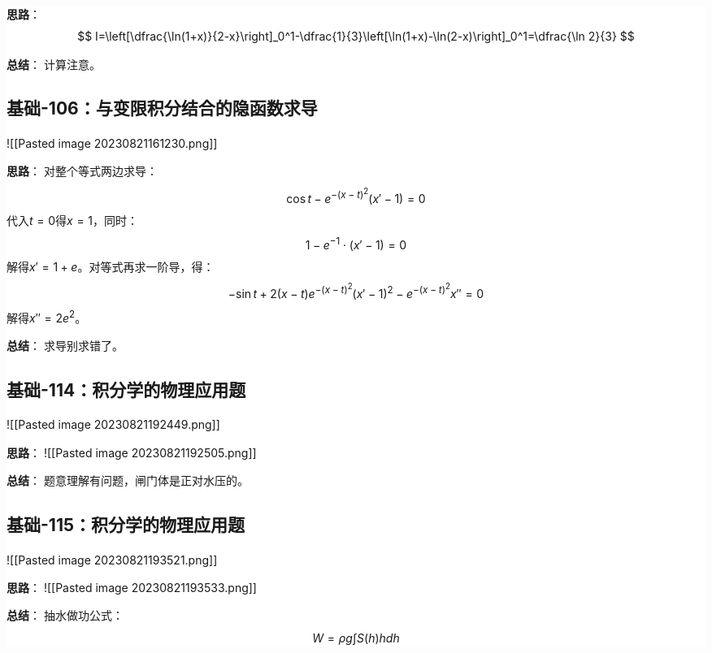 **思路**：
$$
I=\left[\dfrac{\ln(1+x)}{2-x}\right]_0^1-\dfrac{1}{3}\left[\ln(1+x)-\ln(2-x)\right]_0^1=\dfrac{\ln 2}{3}
$$

**总结**：
计算注意。

## 基础-106：与变限积分结合的隐函数求导

![[Pasted image 20230821161230.png]]

**思路**：
对整个等式两边求导：
$$
\cos t-e^{-(x-t)^2}(x'-1)=0
$$
代入$t=0$得$x=1$，同时：
$$
1-e^{-1}\cdot (x'-1)=0
$$
解得$x'=1+e$。对等式再求一阶导，得：
$$
-\sin t+2(x-t)e^{-(x-t)^2}(x'-1)^2-e^{-(x-t)^2}x''=0
$$
解得$x''=2e^2$。

**总结**：
求导别求错了。

## 基础-114：积分学的物理应用题

![[Pasted image 20230821192449.png]]

**思路**：
![[Pasted image 20230821192505.png]]

**总结**：
题意理解有问题，闸门体是正对水压的。

## 基础-115：积分学的物理应用题

![[Pasted image 20230821193521.png]]

**思路**：
![[Pasted image 20230821193533.png]]

**总结**：
抽水做功公式：
$$
W=\rho g\int S(h)hdh
$$

